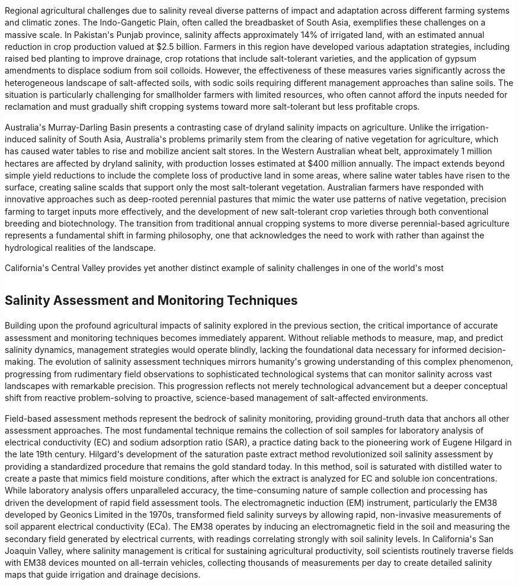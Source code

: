 Regional agricultural challenges due to salinity reveal diverse patterns of impact and adaptation across different farming systems and climatic zones. The Indo-Gangetic Plain, often called the breadbasket of South Asia, exemplifies these challenges on a massive scale. In Pakistan's Punjab province, salinity affects approximately 14% of irrigated land, with an estimated annual reduction in crop production valued at $2.5 billion. Farmers in this region have developed various adaptation strategies, including raised bed planting to improve drainage, crop rotations that include salt-tolerant varieties, and the application of gypsum amendments to displace sodium from soil colloids. However, the effectiveness of these measures varies significantly across the heterogeneous landscape of salt-affected soils, with sodic soils requiring different management approaches than saline soils. The situation is particularly challenging for smallholder farmers with limited resources, who often cannot afford the inputs needed for reclamation and must gradually shift cropping systems toward more salt-tolerant but less profitable crops.

Australia's Murray-Darling Basin presents a contrasting case of dryland salinity impacts on agriculture. Unlike the irrigation-induced salinity of South Asia, Australia's problems primarily stem from the clearing of native vegetation for agriculture, which has caused water tables to rise and mobilize ancient salt stores. In the Western Australian wheat belt, approximately 1 million hectares are affected by dryland salinity, with production losses estimated at $400 million annually. The impact extends beyond simple yield reductions to include the complete loss of productive land in some areas, where saline water tables have risen to the surface, creating saline scalds that support only the most salt-tolerant vegetation. Australian farmers have responded with innovative approaches such as deep-rooted perennial pastures that mimic the water use patterns of native vegetation, precision farming to target inputs more effectively, and the development of new salt-tolerant crop varieties through both conventional breeding and biotechnology. The transition from traditional annual cropping systems to more diverse perennial-based agriculture represents a fundamental shift in farming philosophy, one that acknowledges the need to work with rather than against the hydrological realities of the landscape.

California's Central Valley provides yet another distinct example of salinity challenges in one of the world's most

## Salinity Assessment and Monitoring Techniques

Building upon the profound agricultural impacts of salinity explored in the previous section, the critical importance of accurate assessment and monitoring techniques becomes immediately apparent. Without reliable methods to measure, map, and predict salinity dynamics, management strategies would operate blindly, lacking the foundational data necessary for informed decision-making. The evolution of salinity assessment techniques mirrors humanity's growing understanding of this complex phenomenon, progressing from rudimentary field observations to sophisticated technological systems that can monitor salinity across vast landscapes with remarkable precision. This progression reflects not merely technological advancement but a deeper conceptual shift from reactive problem-solving to proactive, science-based management of salt-affected environments.

Field-based assessment methods represent the bedrock of salinity monitoring, providing ground-truth data that anchors all other assessment approaches. The most fundamental technique remains the collection of soil samples for laboratory analysis of electrical conductivity (EC) and sodium adsorption ratio (SAR), a practice dating back to the pioneering work of Eugene Hilgard in the late 19th century. Hilgard's development of the saturation paste extract method revolutionized soil salinity assessment by providing a standardized procedure that remains the gold standard today. In this method, soil is saturated with distilled water to create a paste that mimics field moisture conditions, after which the extract is analyzed for EC and soluble ion concentrations. While laboratory analysis offers unparalleled accuracy, the time-consuming nature of sample collection and processing has driven the development of rapid field assessment tools. The electromagnetic induction (EM) instrument, particularly the EM38 developed by Geonics Limited in the 1970s, transformed field salinity surveys by allowing rapid, non-invasive measurements of soil apparent electrical conductivity (ECa). The EM38 operates by inducing an electromagnetic field in the soil and measuring the secondary field generated by electrical currents, with readings correlating strongly with soil salinity levels. In California's San Joaquin Valley, where salinity management is critical for sustaining agricultural productivity, soil scientists routinely traverse fields with EM38 devices mounted on all-terrain vehicles, collecting thousands of measurements per day to create detailed salinity maps that guide irrigation and drainage decisions.
